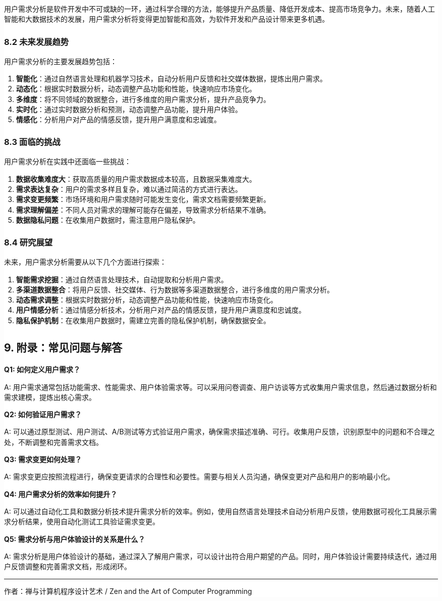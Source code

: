 用户需求分析是软件开发中不可或缺的一环，通过科学合理的方法，能够提升产品质量、降低开发成本、提高市场竞争力。未来，随着人工智能和大数据技术的发展，用户需求分析将变得更加智能和高效，为软件开发和产品设计带来更多机遇。

### 8.2 未来发展趋势

用户需求分析的主要发展趋势包括：

1. **智能化**：通过自然语言处理和机器学习技术，自动分析用户反馈和社交媒体数据，提炼出用户需求。
2. **动态化**：根据实时数据分析，动态调整产品功能和性能，快速响应市场变化。
3. **多维度**：将不同领域的数据整合，进行多维度的用户需求分析，提升产品竞争力。
4. **实时化**：通过实时数据分析和预测，动态调整产品功能，提升用户体验。
5. **情感化**：分析用户对产品的情感反馈，提升用户满意度和忠诚度。

### 8.3 面临的挑战

用户需求分析在实践中还面临一些挑战：

1. **数据收集难度大**：获取高质量的用户需求数据成本较高，且数据采集难度大。
2. **需求表达复杂**：用户的需求多样且复杂，难以通过简洁的方式进行表达。
3. **需求变更频繁**：市场环境和用户需求随时可能发生变化，需求文档需要频繁更新。
4. **需求理解偏差**：不同人员对需求的理解可能存在偏差，导致需求分析结果不准确。
5. **数据隐私问题**：在收集用户数据时，需注意用户隐私保护。

### 8.4 研究展望

未来，用户需求分析需要从以下几个方面进行探索：

1. **智能需求挖掘**：通过自然语言处理技术，自动提取和分析用户需求。
2. **多渠道数据整合**：将用户反馈、社交媒体、行为数据等多渠道数据整合，进行多维度的用户需求分析。
3. **动态需求调整**：根据实时数据分析，动态调整产品功能和性能，快速响应市场变化。
4. **用户情感分析**：通过情感分析技术，分析用户对产品的情感反馈，提升用户满意度和忠诚度。
5. **隐私保护机制**：在收集用户数据时，需建立完善的隐私保护机制，确保数据安全。

## 9. 附录：常见问题与解答

**Q1: 如何定义用户需求？**

A: 用户需求通常包括功能需求、性能需求、用户体验需求等。可以采用问卷调查、用户访谈等方式收集用户需求信息，然后通过数据分析和需求建模，提炼出核心需求。

**Q2: 如何验证用户需求？**

A: 可以通过原型测试、用户测试、A/B测试等方式验证用户需求，确保需求描述准确、可行。收集用户反馈，识别原型中的问题和不合理之处，不断调整和完善需求文档。

**Q3: 需求变更如何处理？**

A: 需求变更应按照流程进行，确保变更请求的合理性和必要性。需要与相关人员沟通，确保变更对产品和用户的影响最小化。

**Q4: 用户需求分析的效率如何提升？**

A: 可以通过自动化工具和数据分析技术提升需求分析的效率。例如，使用自然语言处理技术自动分析用户反馈，使用数据可视化工具展示需求分析结果，使用自动化测试工具验证需求变更。

**Q5: 需求分析与用户体验设计的关系是什么？**

A: 需求分析是用户体验设计的基础，通过深入了解用户需求，可以设计出符合用户期望的产品。同时，用户体验设计需要持续迭代，通过用户反馈调整和完善需求文档，形成闭环。

---

作者：禅与计算机程序设计艺术 / Zen and the Art of Computer Programming

